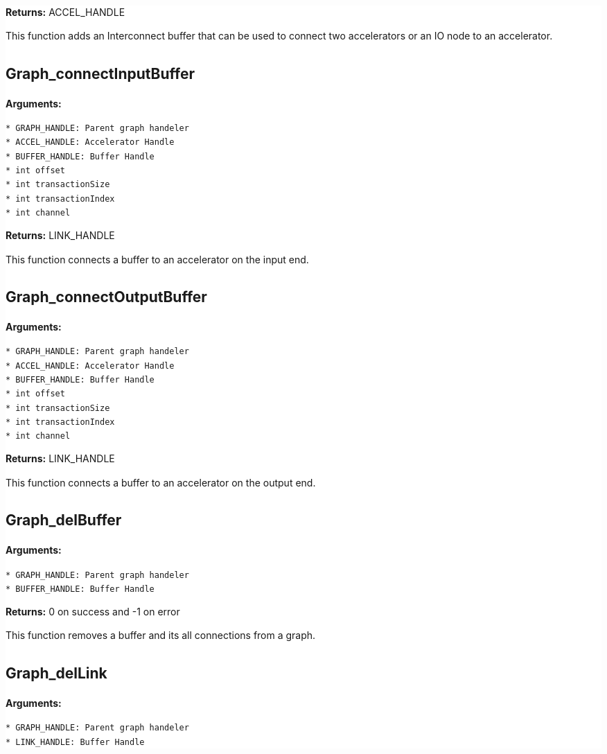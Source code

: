 **Returns:** ACCEL_HANDLE

This function adds an Interconnect buffer that can be used to connect two accelerators or an IO node to an accelerator.

## Graph_connectInputBuffer

**Arguments:**

	* GRAPH_HANDLE: Parent graph handeler 
	* ACCEL_HANDLE: Accelerator Handle
	* BUFFER_HANDLE: Buffer Handle
	* int offset
	* int transactionSize
	* int transactionIndex
	* int channel
	
**Returns:** LINK_HANDLE

This function connects a buffer to an accelerator on the input end.

## Graph_connectOutputBuffer

**Arguments:**

	* GRAPH_HANDLE: Parent graph handeler 
	* ACCEL_HANDLE: Accelerator Handle
	* BUFFER_HANDLE: Buffer Handle
	* int offset
	* int transactionSize
	* int transactionIndex
	* int channel
	
**Returns:** LINK_HANDLE

This function connects a buffer to an accelerator on the output end.


## Graph_delBuffer

**Arguments:**

	* GRAPH_HANDLE: Parent graph handeler 
	* BUFFER_HANDLE: Buffer Handle
	
**Returns:** 0 on success and -1 on error

This function removes a buffer and its all connections from a graph.


## Graph_delLink

**Arguments:**

	* GRAPH_HANDLE: Parent graph handeler 
	* LINK_HANDLE: Buffer Handle
	